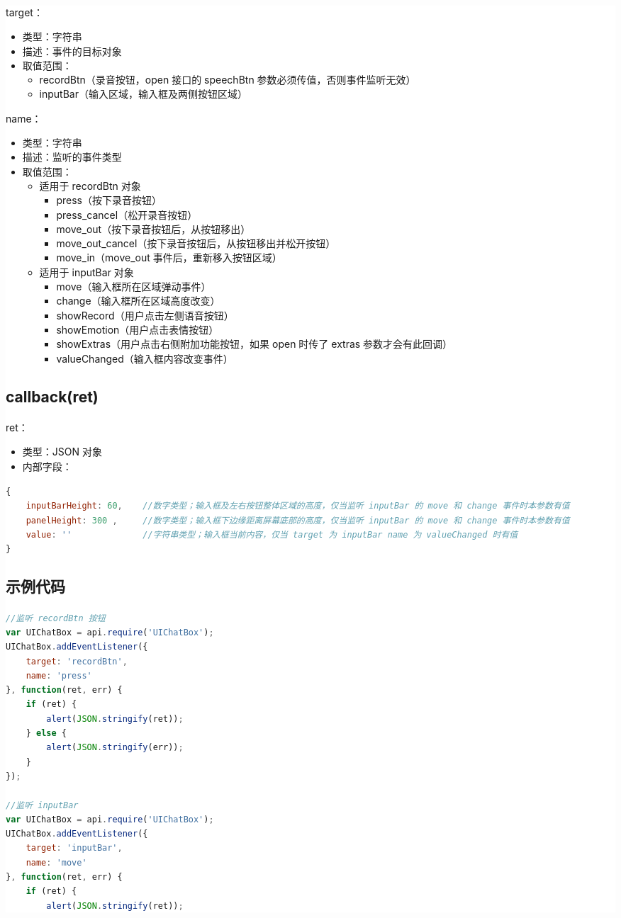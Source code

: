 target：

- 类型：字符串
- 描述：事件的目标对象
- 取值范围：
    * recordBtn（录音按钮，open 接口的 speechBtn 参数必须传值，否则事件监听无效）
    * inputBar（输入区域，输入框及两侧按钮区域）

name：

- 类型：字符串
- 描述：监听的事件类型
- 取值范围：
    - 适用于 recordBtn 对象
        - press（按下录音按钮）
        - press_cancel（松开录音按钮）
        - move_out（按下录音按钮后，从按钮移出）
        - move_out_cancel（按下录音按钮后，从按钮移出并松开按钮）
        - move_in（move_out 事件后，重新移入按钮区域）
    - 适用于 inputBar 对象
        - move（输入框所在区域弹动事件）
        - change（输入框所在区域高度改变）
        - showRecord（用户点击左侧语音按钮）
        - showEmotion（用户点击表情按钮）
        - showExtras（用户点击右侧附加功能按钮，如果 open 时传了 extras 参数才会有此回调）
        - valueChanged（输入框内容改变事件）

## callback(ret)

ret：

- 类型：JSON 对象
- 内部字段：

```js
{
    inputBarHeight: 60,    //数字类型；输入框及左右按钮整体区域的高度，仅当监听 inputBar 的 move 和 change 事件时本参数有值
    panelHeight: 300 ,     //数字类型；输入框下边缘距离屏幕底部的高度，仅当监听 inputBar 的 move 和 change 事件时本参数有值
    value: ''              //字符串类型；输入框当前内容，仅当 target 为 inputBar name 为 valueChanged 时有值
}
```

## 示例代码

```js
//监听 recordBtn 按钮
var UIChatBox = api.require('UIChatBox');
UIChatBox.addEventListener({
	target: 'recordBtn',
	name: 'press'
}, function(ret, err) {
	if (ret) {
		alert(JSON.stringify(ret));
	} else {
		alert(JSON.stringify(err));
	}
});

//监听 inputBar 
var UIChatBox = api.require('UIChatBox');
UIChatBox.addEventListener({
	target: 'inputBar',
	name: 'move'
}, function(ret, err) {
	if (ret) {
		alert(JSON.stringify(ret));
```